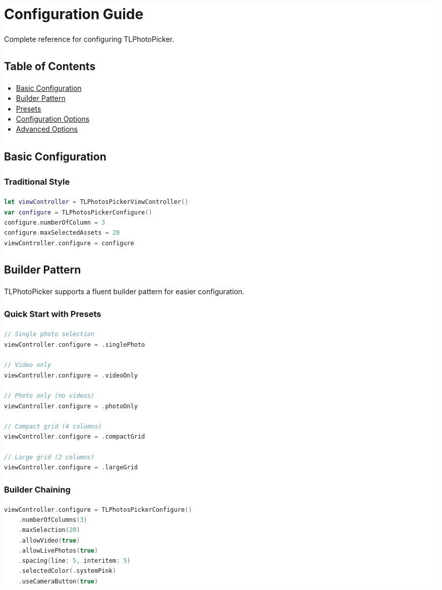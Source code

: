 # Configuration Guide

Complete reference for configuring TLPhotoPicker.

## Table of Contents

- [Basic Configuration](#basic-configuration)
- [Builder Pattern](#builder-pattern)
- [Presets](#presets)
- [Configuration Options](#configuration-options)
- [Advanced Options](#advanced-options)

## Basic Configuration

### Traditional Style

```swift
let viewController = TLPhotosPickerViewController()
var configure = TLPhotosPickerConfigure()
configure.numberOfColumn = 3
configure.maxSelectedAssets = 20
viewController.configure = configure
```

## Builder Pattern

TLPhotoPicker supports a fluent builder pattern for easier configuration.

### Quick Start with Presets

```swift
// Single photo selection
viewController.configure = .singlePhoto

// Video only
viewController.configure = .videoOnly

// Photo only (no videos)
viewController.configure = .photoOnly

// Compact grid (4 columns)
viewController.configure = .compactGrid

// Large grid (2 columns)
viewController.configure = .largeGrid
```

### Builder Chaining

```swift
viewController.configure = TLPhotosPickerConfigure()
    .numberOfColumns(3)
    .maxSelection(20)
    .allowVideo(true)
    .allowLivePhotos(true)
    .spacing(line: 5, interitem: 5)
    .selectedColor(.systemPink)
    .useCameraButton(true)
```

